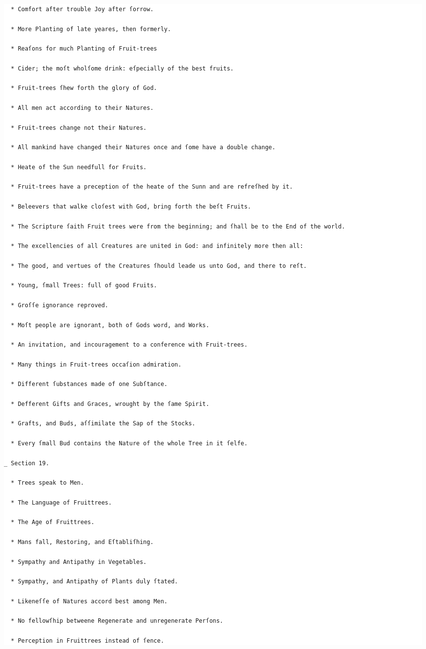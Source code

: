       * Comfort after trouble Joy after ſorrow.

      * More Planting of late yeares, then formerly.

      * Reaſons for much Planting of Fruit-trees

      * Cider; the moſt wholſome drink: eſpecially of the best fruits.

      * Fruit-trees ſhew forth the glory of God.

      * All men act according to their Natures.

      * Fruit-trees change not their Natures.

      * All mankind have changed their Natures once and ſome have a double change.

      * Heate of the Sun needfull for Fruits.

      * Fruit-trees have a preception of the heate of the Sunn and are refreſhed by it.

      * Beleevers that walke cloſest with God, bring forth the beſt Fruits.

      * The Scripture ſaith Fruit trees were from the beginning; and ſhall be to the End of the world.

      * The excellencies of all Creatures are united in God: and infinitely more then all:

      * The good, and vertues of the Creatures ſhould leade us unto God, and there to reſt.

      * Young, ſmall Trees: full of good Fruits.

      * Groſſe ignorance reproved.

      * Moſt people are ignorant, both of Gods word, and Works.

      * An invitation, and incouragement to a conference with Fruit-trees.

      * Many things in Fruit-trees occaſion admiration.

      * Different ſubstances made of one Subſtance.

      * Defferent Gifts and Graces, wrought by the ſame Spirit.

      * Grafts, and Buds, aſſimilate the Sap of the Stocks.

      * Every ſmall Bud contains the Nature of the whole Tree in it ſelfe.

    _ Section 19.

      * Trees speak to Men.

      * The Language of Fruittrees.

      * The Age of Fruittrees.

      * Mans fall, Restoring, and Eſtabliſhing.

      * Sympathy and Antipathy in Vegetables.

      * Sympathy, and Antipathy of Plants duly ſtated.

      * Likeneſſe of Natures accord best among Men.

      * No fellowſhip betweene Regenerate and unregenerate Perſons.

      * Perception in Fruittrees instead of ſence.

